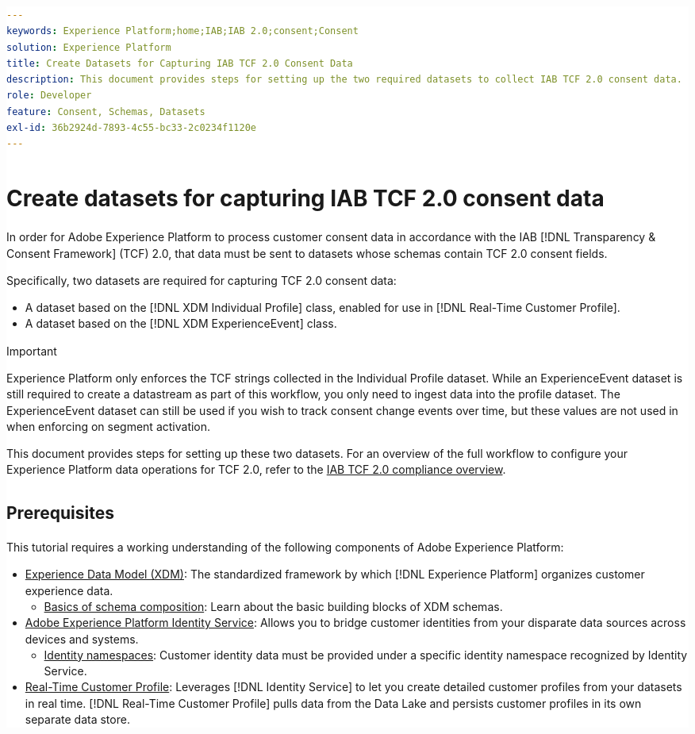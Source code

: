 ```yaml
---
keywords: Experience Platform;home;IAB;IAB 2.0;consent;Consent
solution: Experience Platform
title: Create Datasets for Capturing IAB TCF 2.0 Consent Data
description: This document provides steps for setting up the two required datasets to collect IAB TCF 2.0 consent data.
role: Developer
feature: Consent, Schemas, Datasets
exl-id: 36b2924d-7893-4c55-bc33-2c0234f1120e
---
```

# Create datasets for capturing IAB TCF 2.0 consent data

In order for Adobe Experience Platform to process customer consent data in accordance with the IAB [!DNL Transparency & Consent Framework] (TCF) 2.0, that data must be sent to datasets whose schemas contain TCF 2.0 consent fields.

Specifically, two datasets are required for capturing TCF 2.0 consent data:

* A dataset based on the [!DNL XDM Individual Profile] class, enabled for use in [!DNL Real-Time Customer Profile].
* A dataset based on the [!DNL XDM ExperienceEvent] class.

>[!IMPORTANT]
>
>Experience Platform only enforces the TCF strings collected in the Individual Profile dataset. While an ExperienceEvent dataset is still required to create a datastream as part of this workflow, you only need to ingest data into the profile dataset. The ExperienceEvent dataset can still be used if you wish to track consent change events over time, but these values are not used in when enforcing on segment activation.

This document provides steps for setting up these two datasets. For an overview of the full workflow to configure your Experience Platform data operations for TCF 2.0, refer to the [IAB TCF 2.0 compliance overview](./overview.md).

## Prerequisites

This tutorial requires a working understanding of the following components of Adobe Experience Platform:

* [Experience Data Model (XDM)](../../../../xdm/home.md): The standardized framework by which [!DNL Experience Platform] organizes customer experience data.
    * [Basics of schema composition](../../../../xdm/schema/composition.md): Learn about the basic building blocks of XDM schemas.
* [Adobe Experience Platform Identity Service](../../../../identity-service/home.md): Allows you to bridge customer identities from your disparate data sources across devices and systems.
    * [Identity namespaces](../../../../identity-service/features/namespaces.md): Customer identity data must be provided under a specific identity namespace recognized by Identity Service.
* [Real-Time Customer Profile](../../../../profile/home.md): Leverages [!DNL Identity Service] to let you create detailed customer profiles from your datasets in real time. [!DNL Real-Time Customer Profile] pulls data from the Data Lake and persists customer profiles in its own separate data store.
